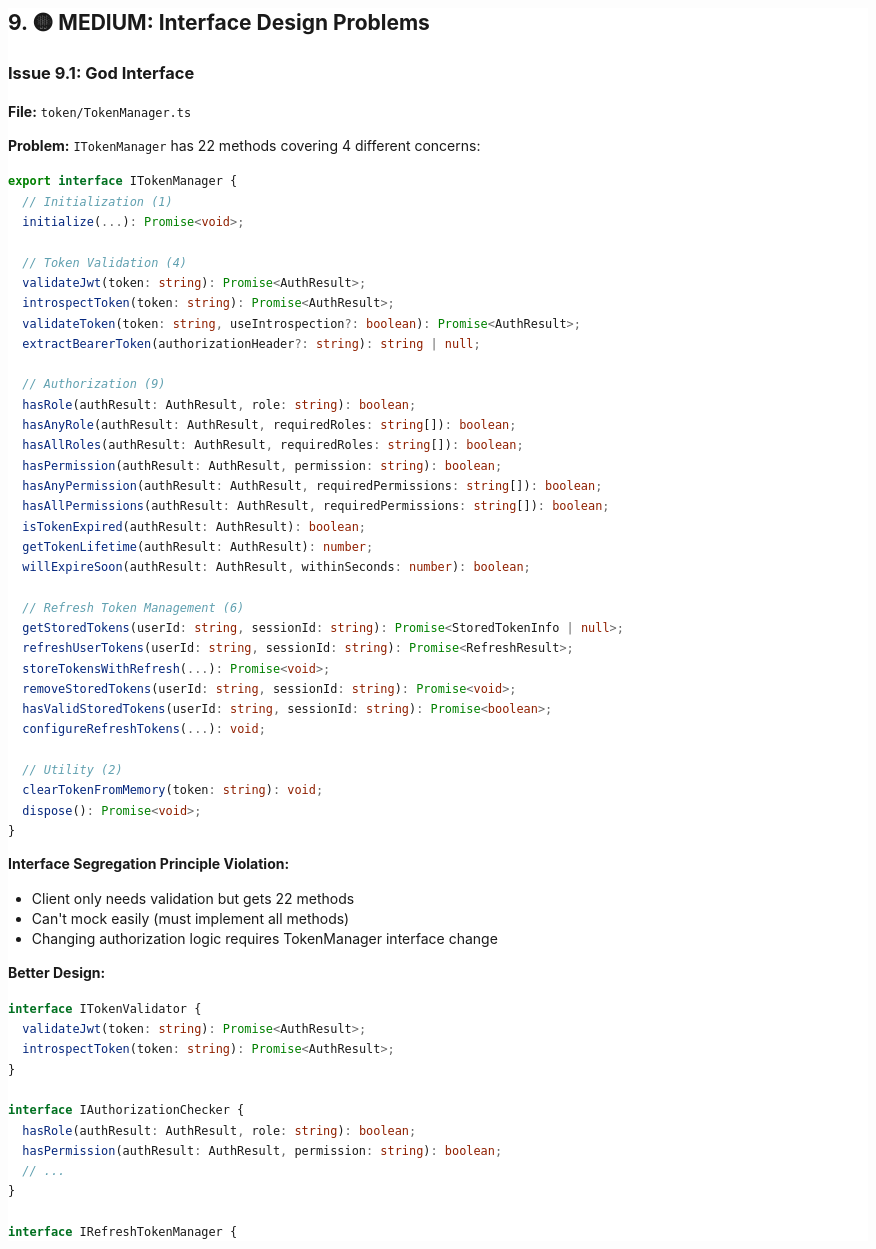 
## 9. 🟡 MEDIUM: Interface Design Problems

### Issue 9.1: God Interface

**File:** `token/TokenManager.ts`

**Problem:** `ITokenManager` has 22 methods covering 4 different concerns:

```typescript
export interface ITokenManager {
  // Initialization (1)
  initialize(...): Promise<void>;

  // Token Validation (4)
  validateJwt(token: string): Promise<AuthResult>;
  introspectToken(token: string): Promise<AuthResult>;
  validateToken(token: string, useIntrospection?: boolean): Promise<AuthResult>;
  extractBearerToken(authorizationHeader?: string): string | null;

  // Authorization (9)
  hasRole(authResult: AuthResult, role: string): boolean;
  hasAnyRole(authResult: AuthResult, requiredRoles: string[]): boolean;
  hasAllRoles(authResult: AuthResult, requiredRoles: string[]): boolean;
  hasPermission(authResult: AuthResult, permission: string): boolean;
  hasAnyPermission(authResult: AuthResult, requiredPermissions: string[]): boolean;
  hasAllPermissions(authResult: AuthResult, requiredPermissions: string[]): boolean;
  isTokenExpired(authResult: AuthResult): boolean;
  getTokenLifetime(authResult: AuthResult): number;
  willExpireSoon(authResult: AuthResult, withinSeconds: number): boolean;

  // Refresh Token Management (6)
  getStoredTokens(userId: string, sessionId: string): Promise<StoredTokenInfo | null>;
  refreshUserTokens(userId: string, sessionId: string): Promise<RefreshResult>;
  storeTokensWithRefresh(...): Promise<void>;
  removeStoredTokens(userId: string, sessionId: string): Promise<void>;
  hasValidStoredTokens(userId: string, sessionId: string): Promise<boolean>;
  configureRefreshTokens(...): void;

  // Utility (2)
  clearTokenFromMemory(token: string): void;
  dispose(): Promise<void>;
}
```

**Interface Segregation Principle Violation:**

- Client only needs validation but gets 22 methods
- Can't mock easily (must implement all methods)
- Changing authorization logic requires TokenManager interface change

**Better Design:**

```typescript
interface ITokenValidator {
  validateJwt(token: string): Promise<AuthResult>;
  introspectToken(token: string): Promise<AuthResult>;
}

interface IAuthorizationChecker {
  hasRole(authResult: AuthResult, role: string): boolean;
  hasPermission(authResult: AuthResult, permission: string): boolean;
  // ...
}

interface IRefreshTokenManager {
```